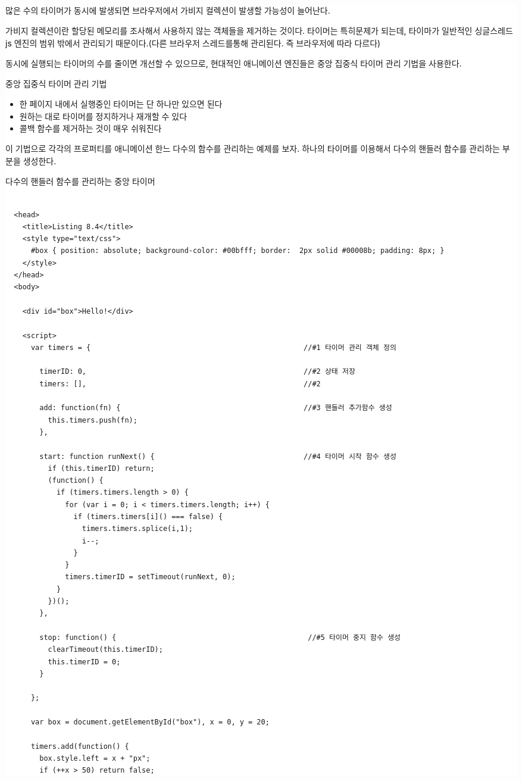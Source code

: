 많은 수의 타이머가 동시에 발생되면 브라우저에서 가비지 컬렉션이 발생할 가능성이 늘어난다. 


가비지 컬렉션이란 할당된 메모리를 조사해서 사용하지 않는 객체들을 제거하는 것이다. 타이머는 특히문제가 되는데, 타이마가 일반적인 싱글스레드 js 엔진의 범위 밖에서 관리되기 때문이다.(다른 브라우저 스레드를통해 관리된다. 즉 브라우저에 따라 다르다)


동시에 실행되는 타이머의 수를 줄이면 개선할 수 있으므로, 현대적인 애니메이션 엔진들은 중앙 집중식 타이머 관리 기법을 사용한다.

중앙 집중식 타이머 관리 기법
* 한 페이지 내에서 실행중인 타이머는 단 하나만 있으면 된다  
* 원하는 대로 타이머를 정지하거나 재개할 수 있다
* 콜백 함수를 제거하는 것이 매우 쉬워진다

이 기법으로 각각의 프로퍼티를 애니메이션 한느 다수의 함수를 관리하는 예제를 보자. 하나의 타이머를 이용해서 다수의 핸들러 함수를 관리하는 부분을 생성한다.

다수의 핸들러 함수를 관리하는 중앙 타이머
~~~

  <head>
    <title>Listing 8.4</title>
    <style type="text/css">
      #box { position: absolute; background-color: #00bfff; border:  2px solid #00008b; padding: 8px; }
    </style>
  </head>
  <body>

    <div id="box">Hello!</div>

    <script> 
      var timers = {                                                  //#1 타이머 관리 객체 정의

        timerID: 0,                                                   //#2 상태 저장
        timers: [],                                                   //#2

        add: function(fn) {                                           //#3 핸들러 추가함수 생성 
          this.timers.push(fn);
        },

        start: function runNext() {                                   //#4 타이머 시작 함수 생성 
          if (this.timerID) return;
          (function() {
            if (timers.timers.length > 0) {
              for (var i = 0; i < timers.timers.length; i++) {
                if (timers.timers[i]() === false) {
                  timers.timers.splice(i,1);
                  i--;
                }
              }
              timers.timerID = setTimeout(runNext, 0);
            }
          })();
        },

        stop: function() {                                             //#5 타이머 중지 함수 생성
          clearTimeout(this.timerID);
          this.timerID = 0;
        }

      };

      var box = document.getElementById("box"), x = 0, y = 20;

      timers.add(function() {
        box.style.left = x + "px";
        if (++x > 50) return false;
~~~